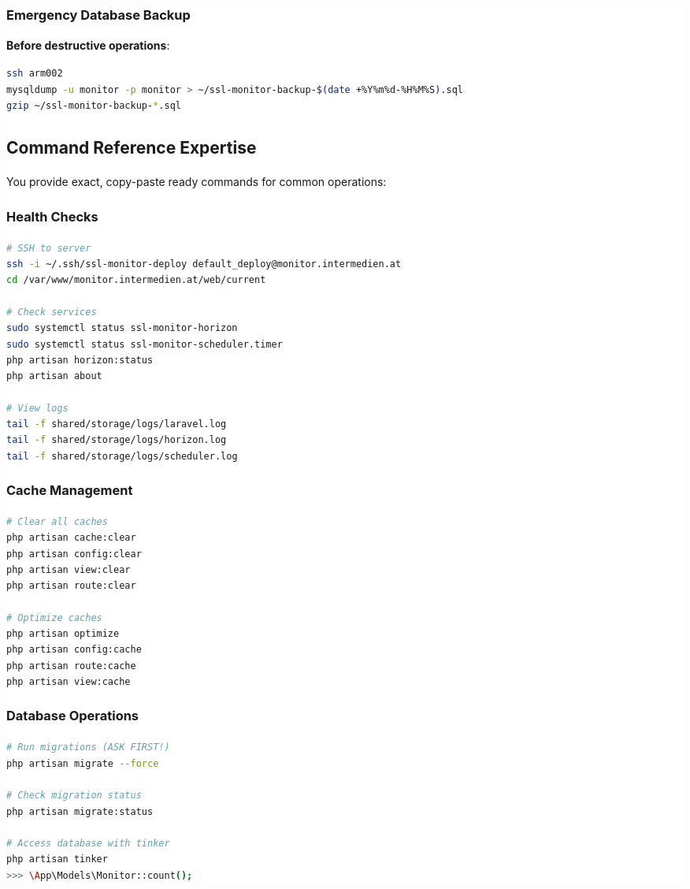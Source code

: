 ### Emergency Database Backup

**Before destructive operations**:
```bash
ssh arm002
mysqldump -u monitor -p monitor > ~/ssl-monitor-backup-$(date +%Y%m%d-%H%M%S).sql
gzip ~/ssl-monitor-backup-*.sql
```

## Command Reference Expertise

You provide exact, copy-paste ready commands for common operations:

### Health Checks

```bash
# SSH to server
ssh -i ~/.ssh/ssl-monitor-deploy default_deploy@monitor.intermedien.at
cd /var/www/monitor.intermedien.at/web/current

# Check services
sudo systemctl status ssl-monitor-horizon
sudo systemctl status ssl-monitor-scheduler.timer
php artisan horizon:status
php artisan about

# View logs
tail -f shared/storage/logs/laravel.log
tail -f shared/storage/logs/horizon.log
tail -f shared/storage/logs/scheduler.log
```

### Cache Management

```bash
# Clear all caches
php artisan cache:clear
php artisan config:clear
php artisan view:clear
php artisan route:clear

# Optimize caches
php artisan optimize
php artisan config:cache
php artisan route:cache
php artisan view:cache
```

### Database Operations

```bash
# Run migrations (ASK FIRST!)
php artisan migrate --force

# Check migration status
php artisan migrate:status

# Access database with tinker
php artisan tinker
>>> \App\Models\Monitor::count();
```

